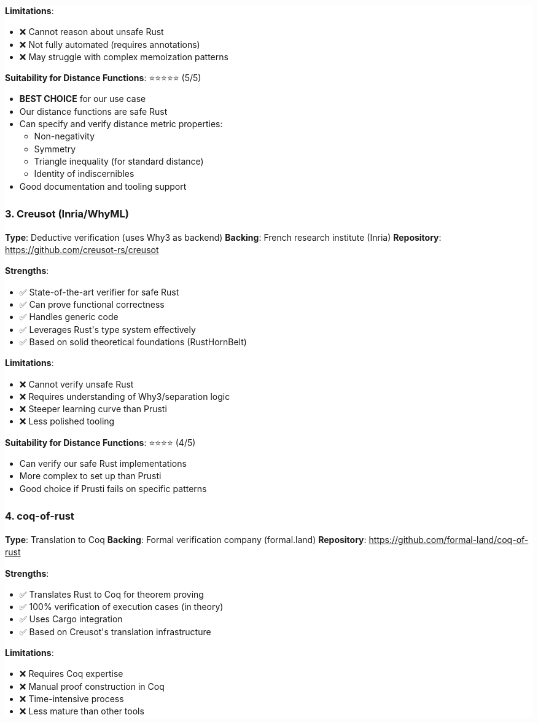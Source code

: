 **Limitations**:
- ❌ Cannot reason about unsafe Rust
- ❌ Not fully automated (requires annotations)
- ❌ May struggle with complex memoization patterns

**Suitability for Distance Functions**: ⭐⭐⭐⭐⭐ (5/5)
- **BEST CHOICE** for our use case
- Our distance functions are safe Rust
- Can specify and verify distance metric properties:
  - Non-negativity
  - Symmetry
  - Triangle inequality (for standard distance)
  - Identity of indiscernibles
- Good documentation and tooling support

### 3. **Creusot** (Inria/WhyML)

**Type**: Deductive verification (uses Why3 as backend)
**Backing**: French research institute (Inria)
**Repository**: https://github.com/creusot-rs/creusot

**Strengths**:
- ✅ State-of-the-art verifier for safe Rust
- ✅ Can prove functional correctness
- ✅ Handles generic code
- ✅ Leverages Rust's type system effectively
- ✅ Based on solid theoretical foundations (RustHornBelt)

**Limitations**:
- ❌ Cannot verify unsafe Rust
- ❌ Requires understanding of Why3/separation logic
- ❌ Steeper learning curve than Prusti
- ❌ Less polished tooling

**Suitability for Distance Functions**: ⭐⭐⭐⭐ (4/5)
- Can verify our safe Rust implementations
- More complex to set up than Prusti
- Good choice if Prusti fails on specific patterns

### 4. **coq-of-rust**

**Type**: Translation to Coq
**Backing**: Formal verification company (formal.land)
**Repository**: https://github.com/formal-land/coq-of-rust

**Strengths**:
- ✅ Translates Rust to Coq for theorem proving
- ✅ 100% verification of execution cases (in theory)
- ✅ Uses Cargo integration
- ✅ Based on Creusot's translation infrastructure

**Limitations**:
- ❌ Requires Coq expertise
- ❌ Manual proof construction in Coq
- ❌ Time-intensive process
- ❌ Less mature than other tools
